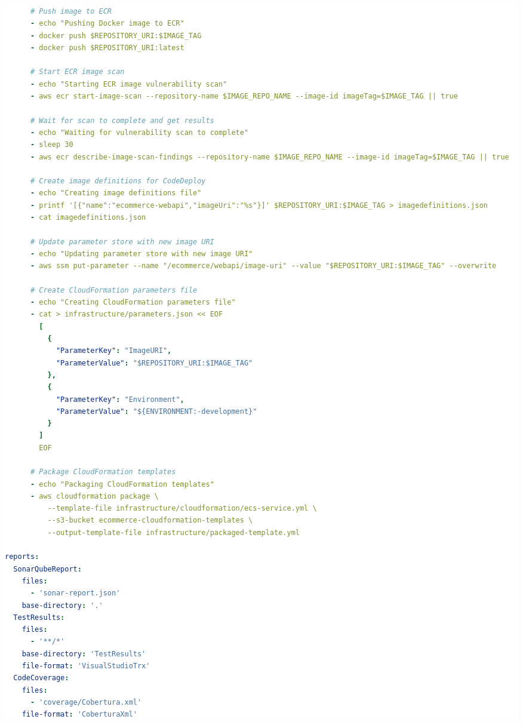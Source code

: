 ```yaml
      # Push image to ECR
      - echo "Pushing Docker image to ECR"
      - docker push $REPOSITORY_URI:$IMAGE_TAG
      - docker push $REPOSITORY_URI:latest
      
      # Start ECR image scan
      - echo "Starting ECR image vulnerability scan"
      - aws ecr start-image-scan --repository-name $IMAGE_REPO_NAME --image-id imageTag=$IMAGE_TAG || true
      
      # Wait for scan to complete and get results
      - echo "Waiting for vulnerability scan to complete"
      - sleep 30
      - aws ecr describe-image-scan-findings --repository-name $IMAGE_REPO_NAME --image-id imageTag=$IMAGE_TAG || true
      
      # Create image definitions for CodeDeploy
      - echo "Creating image definitions file"
      - printf '[{"name":"ecommerce-webapi","imageUri":"%s"}]' $REPOSITORY_URI:$IMAGE_TAG > imagedefinitions.json
      - cat imagedefinitions.json
      
      # Update parameter store with new image URI
      - echo "Updating parameter store with new image URI"
      - aws ssm put-parameter --name "/ecommerce/webapi/image-uri" --value "$REPOSITORY_URI:$IMAGE_TAG" --overwrite
      
      # Create CloudFormation parameters file
      - echo "Creating CloudFormation parameters file"
      - cat > infrastructure/parameters.json << EOF
        [
          {
            "ParameterKey": "ImageURI",
            "ParameterValue": "$REPOSITORY_URI:$IMAGE_TAG"
          },
          {
            "ParameterKey": "Environment",
            "ParameterValue": "${ENVIRONMENT:-development}"
          }
        ]
        EOF
      
      # Package CloudFormation templates
      - echo "Packaging CloudFormation templates"
      - aws cloudformation package \
          --template-file infrastructure/cloudformation/ecs-service.yml \
          --s3-bucket ecommerce-cloudformation-templates \
          --output-template-file infrastructure/packaged-template.yml

reports:
  SonarQubeReport:
    files:
      - 'sonar-report.json'
    base-directory: '.'
  TestResults:
    files:
      - '**/*'
    base-directory: 'TestResults'
    file-format: 'VisualStudioTrx'
  CodeCoverage:
    files:
      - 'coverage/Cobertura.xml'
    file-format: 'CoberturaXml'
```